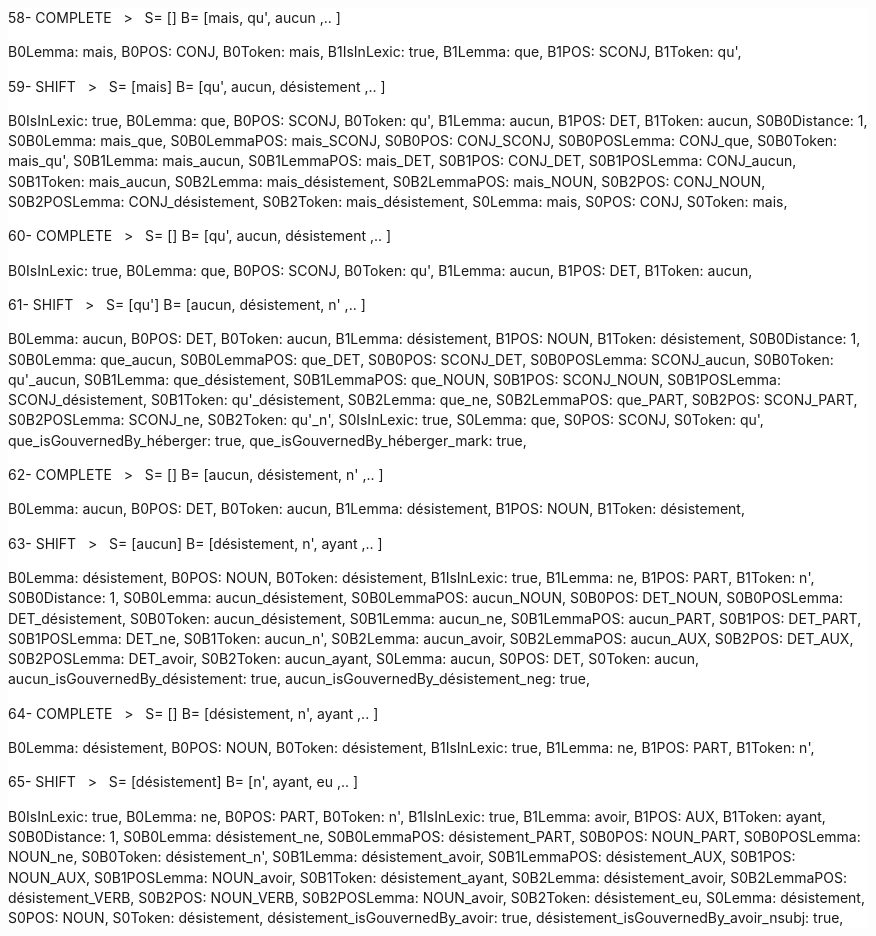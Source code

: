58- COMPLETE&nbsp;&nbsp;&nbsp;>&nbsp;&nbsp;&nbsp;S= []   B= [mais, qu', aucun ,.. ]

B0Lemma: mais, B0POS: CONJ, B0Token: mais, B1IsInLexic: true, B1Lemma: que, B1POS: SCONJ, B1Token: qu', 

59- SHIFT&nbsp;&nbsp;&nbsp;>&nbsp;&nbsp;&nbsp;S= [mais]   B= [qu', aucun, désistement ,.. ]

B0IsInLexic: true, B0Lemma: que, B0POS: SCONJ, B0Token: qu', B1Lemma: aucun, B1POS: DET, B1Token: aucun, S0B0Distance: 1, S0B0Lemma: mais_que, S0B0LemmaPOS: mais_SCONJ, S0B0POS: CONJ_SCONJ, S0B0POSLemma: CONJ_que, S0B0Token: mais_qu', S0B1Lemma: mais_aucun, S0B1LemmaPOS: mais_DET, S0B1POS: CONJ_DET, S0B1POSLemma: CONJ_aucun, S0B1Token: mais_aucun, S0B2Lemma: mais_désistement, S0B2LemmaPOS: mais_NOUN, S0B2POS: CONJ_NOUN, S0B2POSLemma: CONJ_désistement, S0B2Token: mais_désistement, S0Lemma: mais, S0POS: CONJ, S0Token: mais, 

60- COMPLETE&nbsp;&nbsp;&nbsp;>&nbsp;&nbsp;&nbsp;S= []   B= [qu', aucun, désistement ,.. ]

B0IsInLexic: true, B0Lemma: que, B0POS: SCONJ, B0Token: qu', B1Lemma: aucun, B1POS: DET, B1Token: aucun, 

61- SHIFT&nbsp;&nbsp;&nbsp;>&nbsp;&nbsp;&nbsp;S= [qu']   B= [aucun, désistement, n' ,.. ]

B0Lemma: aucun, B0POS: DET, B0Token: aucun, B1Lemma: désistement, B1POS: NOUN, B1Token: désistement, S0B0Distance: 1, S0B0Lemma: que_aucun, S0B0LemmaPOS: que_DET, S0B0POS: SCONJ_DET, S0B0POSLemma: SCONJ_aucun, S0B0Token: qu'_aucun, S0B1Lemma: que_désistement, S0B1LemmaPOS: que_NOUN, S0B1POS: SCONJ_NOUN, S0B1POSLemma: SCONJ_désistement, S0B1Token: qu'_désistement, S0B2Lemma: que_ne, S0B2LemmaPOS: que_PART, S0B2POS: SCONJ_PART, S0B2POSLemma: SCONJ_ne, S0B2Token: qu'_n', S0IsInLexic: true, S0Lemma: que, S0POS: SCONJ, S0Token: qu', que_isGouvernedBy_héberger: true, que_isGouvernedBy_héberger_mark: true, 

62- COMPLETE&nbsp;&nbsp;&nbsp;>&nbsp;&nbsp;&nbsp;S= []   B= [aucun, désistement, n' ,.. ]

B0Lemma: aucun, B0POS: DET, B0Token: aucun, B1Lemma: désistement, B1POS: NOUN, B1Token: désistement, 

63- SHIFT&nbsp;&nbsp;&nbsp;>&nbsp;&nbsp;&nbsp;S= [aucun]   B= [désistement, n', ayant ,.. ]

B0Lemma: désistement, B0POS: NOUN, B0Token: désistement, B1IsInLexic: true, B1Lemma: ne, B1POS: PART, B1Token: n', S0B0Distance: 1, S0B0Lemma: aucun_désistement, S0B0LemmaPOS: aucun_NOUN, S0B0POS: DET_NOUN, S0B0POSLemma: DET_désistement, S0B0Token: aucun_désistement, S0B1Lemma: aucun_ne, S0B1LemmaPOS: aucun_PART, S0B1POS: DET_PART, S0B1POSLemma: DET_ne, S0B1Token: aucun_n', S0B2Lemma: aucun_avoir, S0B2LemmaPOS: aucun_AUX, S0B2POS: DET_AUX, S0B2POSLemma: DET_avoir, S0B2Token: aucun_ayant, S0Lemma: aucun, S0POS: DET, S0Token: aucun, aucun_isGouvernedBy_désistement: true, aucun_isGouvernedBy_désistement_neg: true, 

64- COMPLETE&nbsp;&nbsp;&nbsp;>&nbsp;&nbsp;&nbsp;S= []   B= [désistement, n', ayant ,.. ]

B0Lemma: désistement, B0POS: NOUN, B0Token: désistement, B1IsInLexic: true, B1Lemma: ne, B1POS: PART, B1Token: n', 

65- SHIFT&nbsp;&nbsp;&nbsp;>&nbsp;&nbsp;&nbsp;S= [désistement]   B= [n', ayant, eu ,.. ]

B0IsInLexic: true, B0Lemma: ne, B0POS: PART, B0Token: n', B1IsInLexic: true, B1Lemma: avoir, B1POS: AUX, B1Token: ayant, S0B0Distance: 1, S0B0Lemma: désistement_ne, S0B0LemmaPOS: désistement_PART, S0B0POS: NOUN_PART, S0B0POSLemma: NOUN_ne, S0B0Token: désistement_n', S0B1Lemma: désistement_avoir, S0B1LemmaPOS: désistement_AUX, S0B1POS: NOUN_AUX, S0B1POSLemma: NOUN_avoir, S0B1Token: désistement_ayant, S0B2Lemma: désistement_avoir, S0B2LemmaPOS: désistement_VERB, S0B2POS: NOUN_VERB, S0B2POSLemma: NOUN_avoir, S0B2Token: désistement_eu, S0Lemma: désistement, S0POS: NOUN, S0Token: désistement, désistement_isGouvernedBy_avoir: true, désistement_isGouvernedBy_avoir_nsubj: true, 
